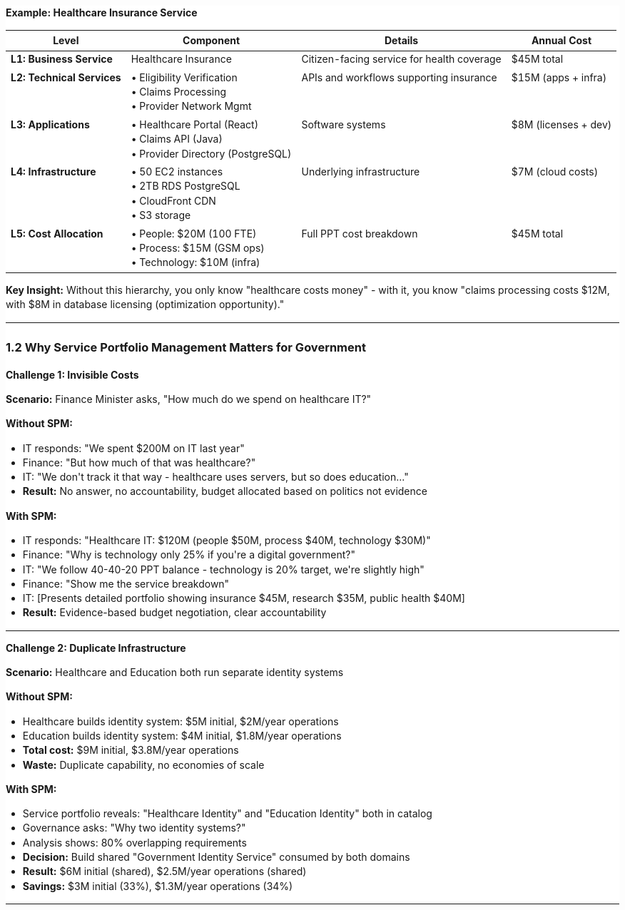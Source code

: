 
**Example: Healthcare Insurance Service**

| Level | Component | Details | Annual Cost |
|-------|-----------|---------|-------------|
| **L1: Business Service** | Healthcare Insurance | Citizen-facing service for health coverage | $45M total |
| **L2: Technical Services** | • Eligibility Verification<br>• Claims Processing<br>• Provider Network Mgmt | APIs and workflows supporting insurance | $15M (apps + infra) |
| **L3: Applications** | • Healthcare Portal (React)<br>• Claims API (Java)<br>• Provider Directory (PostgreSQL) | Software systems | $8M (licenses + dev) |
| **L4: Infrastructure** | • 50 EC2 instances<br>• 2TB RDS PostgreSQL<br>• CloudFront CDN<br>• S3 storage | Underlying infrastructure | $7M (cloud costs) |
| **L5: Cost Allocation** | • People: $20M (100 FTE)<br>• Process: $15M (GSM ops)<br>• Technology: $10M (infra) | Full PPT cost breakdown | $45M total |

**Key Insight:** Without this hierarchy, you only know "healthcare costs money" - with it, you know "claims processing costs $12M, with $8M in database licensing (optimization opportunity)."

---

### 1.2 Why Service Portfolio Management Matters for Government

**Challenge 1: Invisible Costs**

**Scenario:** Finance Minister asks, "How much do we spend on healthcare IT?"

**Without SPM:**
- IT responds: "We spent $200M on IT last year"
- Finance: "But how much of that was healthcare?"
- IT: "We don't track it that way - healthcare uses servers, but so does education..."
- **Result:** No answer, no accountability, budget allocated based on politics not evidence

**With SPM:**
- IT responds: "Healthcare IT: $120M (people $50M, process $40M, technology $30M)"
- Finance: "Why is technology only 25% if you're a digital government?"
- IT: "We follow 40-40-20 PPT balance - technology is 20% target, we're slightly high"
- Finance: "Show me the service breakdown"
- IT: [Presents detailed portfolio showing insurance $45M, research $35M, public health $40M]
- **Result:** Evidence-based budget negotiation, clear accountability

---

**Challenge 2: Duplicate Infrastructure**

**Scenario:** Healthcare and Education both run separate identity systems

**Without SPM:**
- Healthcare builds identity system: $5M initial, $2M/year operations
- Education builds identity system: $4M initial, $1.8M/year operations
- **Total cost:** $9M initial, $3.8M/year operations
- **Waste:** Duplicate capability, no economies of scale

**With SPM:**
- Service portfolio reveals: "Healthcare Identity" and "Education Identity" both in catalog
- Governance asks: "Why two identity systems?"
- Analysis shows: 80% overlapping requirements
- **Decision:** Build shared "Government Identity Service" consumed by both domains
- **Result:** $6M initial (shared), $2.5M/year operations (shared)
- **Savings:** $3M initial (33%), $1.3M/year operations (34%)

---